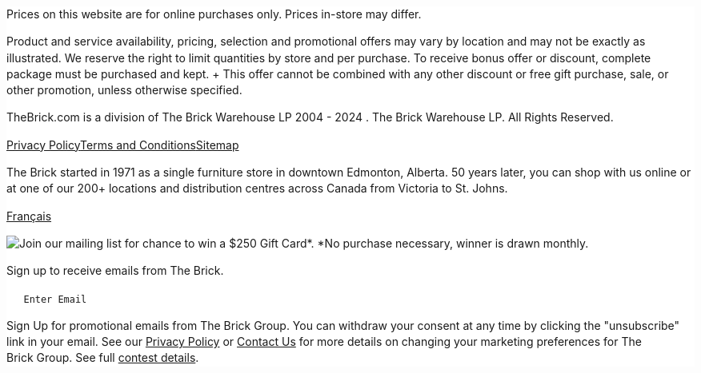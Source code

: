 Prices on this website are for online purchases only. Prices in-store may differ.

Product and service availability, pricing, selection and promotional offers may vary by location and may not be exactly as illustrated. We reserve the right to limit quantities by store and per purchase. To receive bonus offer or discount, complete package must be purchased and kept. + This offer cannot be combined with any other discount or free gift purchase, sale, or other promotion, unless otherwise specified.

TheBrick.com is a division of The Brick Warehouse LP 2004 - 2024 . The Brick Warehouse LP. All Rights Reserved.

[Privacy Policy](https://www.thebrick.com/pages/privacy-policy)[Terms and Conditions](https://www.thebrick.com/pages/terms-and-conditions)[Sitemap](https://www.thebrick.com/pages/sitemap)

The Brick started in 1971 as a single furniture store in downtown Edmonton, Alberta. 50 years later, you can shop with us online or at one of our 200+ locations and distribution centres across Canada from Victoria to St. Johns.

[Français](https://brickenligne.com/pages/terms-and-conditions "Français")

![Join our mailing list for chance to win a $250 Gift Card*.  *No purchase necessary, winner is drawn monthly.](//www.thebrick.com/cdn/shop/files/signup-lightbox.png?v=14314764293255054538)

Sign up to receive emails from The Brick.

       Enter Email     

Sign Up for promotional emails from The Brick Group. You can withdraw your consent at any time by clicking the "unsubscribe" link in your email. See our [Privacy Policy](https://www.thebrick.com/privacy-policy "Privacy Policy") or [Contact Us](https://www.thebrick.com/contact-us "Contact Us") for more details on changing your marketing preferences for The Brick Group. See full [contest details](https://www.thebrick.com/pages/contests#ebrick "Contests").